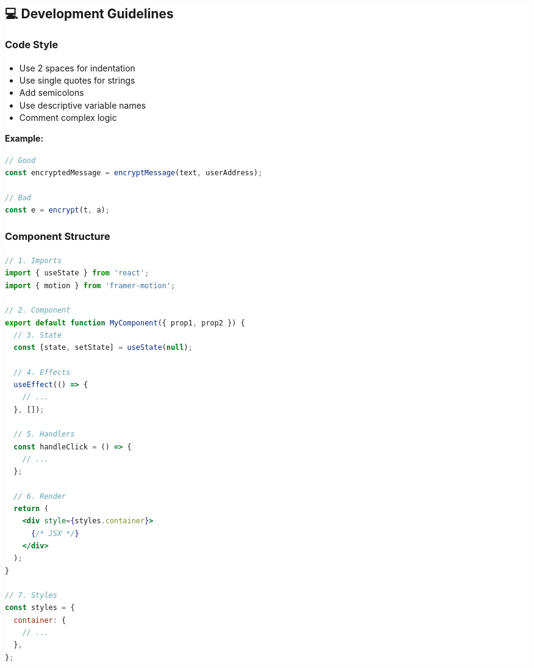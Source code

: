 ## 💻 Development Guidelines

### Code Style

- Use 2 spaces for indentation
- Use single quotes for strings
- Add semicolons
- Use descriptive variable names
- Comment complex logic

**Example:**
```javascript
// Good
const encryptedMessage = encryptMessage(text, userAddress);

// Bad
const e = encrypt(t, a);
```

### Component Structure

```jsx
// 1. Imports
import { useState } from 'react';
import { motion } from 'framer-motion';

// 2. Component
export default function MyComponent({ prop1, prop2 }) {
  // 3. State
  const [state, setState] = useState(null);
  
  // 4. Effects
  useEffect(() => {
    // ...
  }, []);
  
  // 5. Handlers
  const handleClick = () => {
    // ...
  };
  
  // 6. Render
  return (
    <div style={styles.container}>
      {/* JSX */}
    </div>
  );
}

// 7. Styles
const styles = {
  container: {
    // ...
  },
};
```
